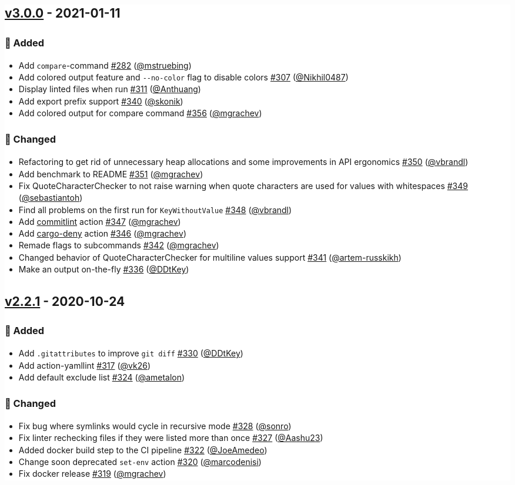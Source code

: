 ## [v3.0.0] - 2021-01-11
### 🚀 Added
- Add `compare`-command [#282](https://github.com/dotenv-linter/dotenv-linter/pull/282) ([@mstruebing](https://github.com/mstruebing))
- Add colored output feature and `--no-color` flag to disable colors [#307](https://github.com/dotenv-linter/dotenv-linter/pull/307) ([@Nikhil0487](https://github.com/Nikhil0487))
- Display linted files when run [#311](https://github.com/dotenv-linter/dotenv-linter/pull/311) ([@Anthuang](https://github.com/anthuang))
- Add export prefix support [#340](https://github.com/dotenv-linter/dotenv-linter/pull/340) ([@skonik](https://github.com/skonik))
- Add colored output for compare command [#356](https://github.com/dotenv-linter/dotenv-linter/pull/356) ([@mgrachev](https://github.com/mgrachev))

### 🔧 Changed
- Refactoring to get rid of unnecessary heap allocations and some improvements in API ergonomics [#350](https://github.com/dotenv-linter/dotenv-linter/pull/350) ([@vbrandl](https://github.com/vbrandl))
- Add benchmark to README [#351](https://github.com/dotenv-linter/dotenv-linter/pull/351) ([@mgrachev](https://github.com/mgrachev))
- Fix QuoteCharacterChecker to not raise warning when quote characters are used for values with whitespaces [#349](https://github.com/dotenv-linter/dotenv-linter/pull/349) ([@sebastiantoh](https://github.com/sebastiantoh))
- Find all problems on the first run for `KeyWithoutValue` [#348](https://github.com/dotenv-linter/dotenv-linter/pull/348) ([@vbrandl](https://github.com/vbrandl))
- Add [commitlint](https://github.com/conventional-changelog/commitlint) action [#347](https://github.com/dotenv-linter/dotenv-linter/pull/347) ([@mgrachev](https://github.com/mgrachev))
- Add [cargo-deny](https://github.com/EmbarkStudios/cargo-deny) action [#346](https://github.com/dotenv-linter/dotenv-linter/pull/346) ([@mgrachev](https://github.com/mgrachev))
- Remade flags to subcommands [#342](https://github.com/dotenv-linter/dotenv-linter/pull/342) ([@mgrachev](https://github.com/mgrachev))
- Changed behavior of QuoteCharacterChecker for multiline values support [#341](https://github.com/dotenv-linter/dotenv-linter/pull/341) ([@artem-russkikh](http://github.com/artem-russkikh))
- Make an output on-the-fly [#336](https://github.com/dotenv-linter/dotenv-linter/pull/336) ([@DDtKey](https://github.com/DDtKey))

## [v2.2.1] - 2020-10-24
### 🚀 Added
- Add `.gitattributes` to improve `git diff` [#330](https://github.com/dotenv-linter/dotenv-linter/pull/330) ([@DDtKey](https://github.com/DDtKey))
- Add action-yamllint [#317](https://github.com/dotenv-linter/dotenv-linter/pull/317) ([@vk26](https://github.com/vk26))
- Add default exclude list [#324](https://github.com/dotenv-linter/dotenv-linter/pull/324) ([@ametalon](https://github.com/ametalon))

### 🔧 Changed
- Fix bug where symlinks would cycle in recursive mode [#328](https://github.com/dotenv-linter/dotenv-linter/pull/328) ([@sonro](https://github.com/sonro))
- Fix linter rechecking files if they were listed more than once [#327](https://github.com/dotenv-linter/dotenv-linter/pull/327) ([@Aashu23](https://github.com/Aashu23))
- Added docker build step to the CI pipeline [#322](https://github.com/dotenv-linter/dotenv-linter/pull/322) ([@JoeAmedeo](https://github.com/JoeAmedeo))
- Change soon deprecated `set-env` action [#320](https://github.com/dotenv-linter/dotenv-linter/pull/320) ([@marcodenisi](https://github.com/marcodenisi))
- Fix docker release [#319](https://github.com/dotenv-linter/dotenv-linter/pull/319) ([@mgrachev](https://github.com/mgrachev))


[v3.1.1]: https://github.com/dotenv-linter/dotenv-linter/releases/tag/v3.1.1
[v3.1.0]: https://github.com/dotenv-linter/dotenv-linter/releases/tag/v3.1.0
[v3.0.0]: https://github.com/dotenv-linter/dotenv-linter/releases/tag/v3.0.0
[v2.2.1]: https://github.com/dotenv-linter/dotenv-linter/releases/tag/v2.2.1
[v2.2.0]: https://github.com/dotenv-linter/dotenv-linter/releases/tag/v2.2.0
[v2.1.0]: https://github.com/dotenv-linter/dotenv-linter/releases/tag/v2.1.0
[v2.0.0]: https://github.com/dotenv-linter/dotenv-linter/releases/tag/v2.0.0
[v1.2.0]: https://github.com/dotenv-linter/dotenv-linter/releases/tag/v1.2.0
[v1.1.2]: https://github.com/dotenv-linter/dotenv-linter/releases/tag/v1.1.2
[v1.1.1]: https://github.com/dotenv-linter/dotenv-linter/releases/tag/v1.1.1
[v1.1.0]: https://github.com/dotenv-linter/dotenv-linter/releases/tag/v1.1.0
[v1.0.0]: https://github.com/dotenv-linter/dotenv-linter/releases/tag/v1.0.0